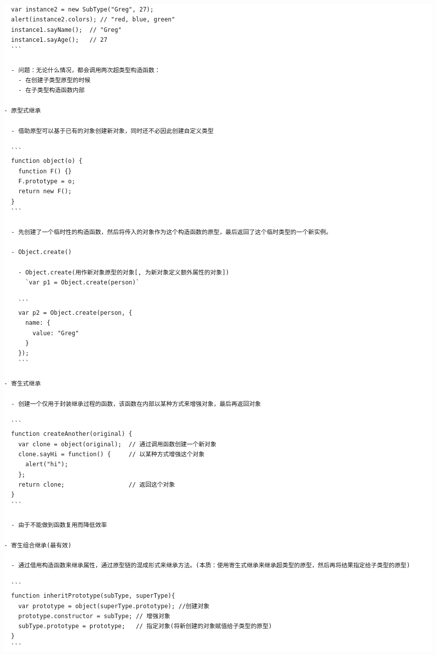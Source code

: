       var instance2 = new SubType("Greg", 27);
      alert(instance2.colors); // "red, blue, green"
      instance1.sayName();  // "Greg"
      instance1.sayAge();   // 27
      ```

      - 问题：无论什么情况，都会调用两次超类型构造函数：
        - 在创建子类型原型的时候
        - 在子类型构造函数内部

    - 原型式继承

      - 借助原型可以基于已有的对象创建新对象，同时还不必因此创建自定义类型

      ```
      function object(o) {
        function F() {}
        F.prototype = o;
        return new F();
      }
      ```

      - 先创建了一个临时性的构造函数，然后将传入的对象作为这个构造函数的原型，最后返回了这个临时类型的一个新实例。

      - Object.create()

        - Object.create(用作新对象原型的对象[, 为新对象定义额外属性的对象])
          `var p1 = Object.create(person)`

        ```
        var p2 = Object.create(person, {
          name: {
            value: "Greg"
          }
        });
        ```

    - 寄生式继承

      - 创建一个仅用于封装继承过程的函数，该函数在内部以某种方式来增强对象，最后再返回对象

      ```
      function createAnother(original) {
        var clone = object(original);  // 通过调用函数创建一个新对象
        clone.sayHi = function() {     // 以某种方式增强这个对象
          alert("hi");
        };
        return clone;                  // 返回这个对象
      }
      ```

      - 由于不能做到函数复用而降低效率

    - 寄生组合继承(最有效)

      - 通过借用构造函数来继承属性，通过原型链的混成形式来继承方法。(本质：使用寄生式继承来继承超类型的原型，然后再将结果指定给子类型的原型)

      ```
      function inheritPrototype(subType, superType){
        var prototype = object(superType.prototype); //创建对象
        prototype.constructor = subType; // 增强对象
        subType.prototype = prototype;   // 指定对象(将新创建的对象赋值给子类型的原型)
      }
      ```
